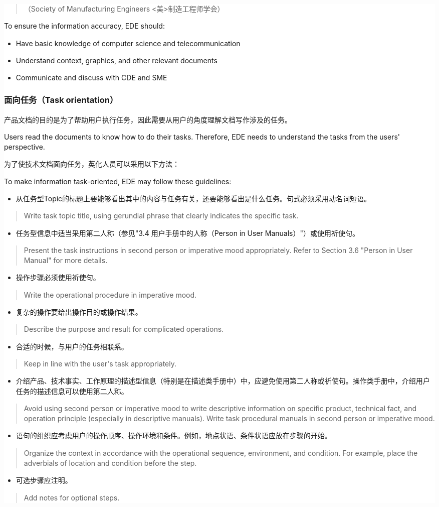 > （Society of Manufacturing Engineers \<美\>制造工程师学会）

To ensure the information accuracy, EDE should:

-   Have basic knowledge of computer science and telecommunication

-   Understand context, graphics, and other relevant documents

-   Communicate and discuss with CDE and SME

### 面向任务（Task orientation）

产品文档的目的是为了帮助用户执行任务，因此需要从用户的角度理解文档写作涉及的任务。

Users read the documents to know how to do their tasks. Therefore, EDE
needs to understand the tasks from the users\' perspective.

为了使技术文档面向任务，英化人员可以采用以下方法：

To make information task-oriented, EDE may follow these guidelines:

-   从任务型Topic的标题上要能够看出其中的内容与任务有关，还要能够看出是什么任务。句式必须采用动名词短语。

> Write task topic title, using gerundial phrase that clearly indicates
> the specific task.

-   任务型信息中适当采用第二人称（参见"3.4 用户手册中的人称（Person in
    User Manuals）"）或使用祈使句。

> Present the task instructions in second person or imperative mood
> appropriately. Refer to Section 3.6 "Person in User Manual" for more
> details.

-   操作步骤必须使用祈使句。

> Write the operational procedure in imperative mood.

-   复杂的操作要给出操作目的或操作结果。

> Describe the purpose and result for complicated operations.

-   合适的时候，与用户的任务相联系。

> Keep in line with the user's task appropriately.

-   介绍产品、技术事实、工作原理的描述型信息（特别是在描述类手册中）中，应避免使用第二人称或祈使句。操作类手册中，介绍用户任务的描述信息可以使用第二人称。

> Avoid using second person or imperative mood to write descriptive
> information on specific product, technical fact, and operation
> principle (especially in descriptive manuals). Write task procedural
> manuals in second person or imperative mood.

-   语句的组织应考虑用户的操作顺序、操作环境和条件。例如，地点状语、条件状语应放在步骤的开始。

> Organize the context in accordance with the operational sequence,
> environment, and condition. For example, place the adverbials of
> location and condition before the step.

-   可选步骤应注明。

> Add notes for optional steps.
